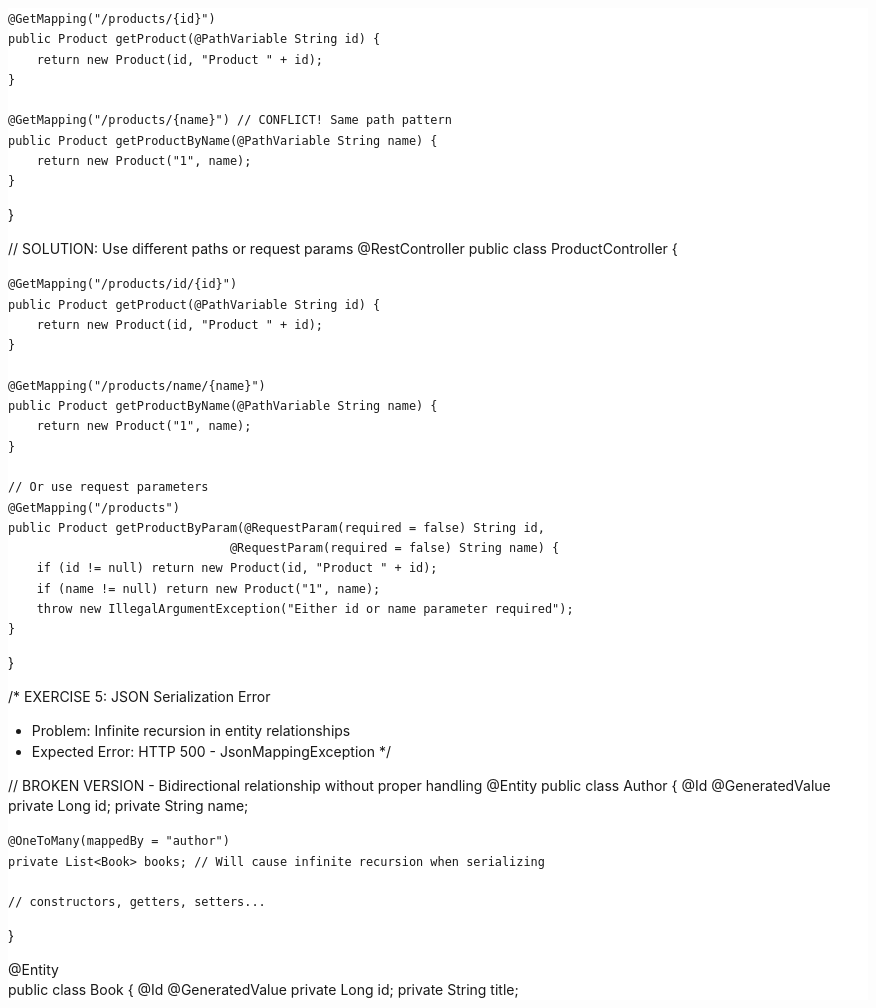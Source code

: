     @GetMapping("/products/{id}")
    public Product getProduct(@PathVariable String id) {
        return new Product(id, "Product " + id);
    }
    
    @GetMapping("/products/{name}") // CONFLICT! Same path pattern
    public Product getProductByName(@PathVariable String name) {
        return new Product("1", name);
    }
}

// SOLUTION: Use different paths or request params
@RestController
public class ProductController {
    
    @GetMapping("/products/id/{id}")
    public Product getProduct(@PathVariable String id) {
        return new Product(id, "Product " + id);
    }
    
    @GetMapping("/products/name/{name}")
    public Product getProductByName(@PathVariable String name) {
        return new Product("1", name);
    }
    
    // Or use request parameters
    @GetMapping("/products")
    public Product getProductByParam(@RequestParam(required = false) String id,
                                   @RequestParam(required = false) String name) {
        if (id != null) return new Product(id, "Product " + id);
        if (name != null) return new Product("1", name);
        throw new IllegalArgumentException("Either id or name parameter required");
    }
}

/* EXERCISE 5: JSON Serialization Error
 * Problem: Infinite recursion in entity relationships
 * Expected Error: HTTP 500 - JsonMappingException
 */

// BROKEN VERSION - Bidirectional relationship without proper handling
@Entity
public class Author {
    @Id
    @GeneratedValue
    private Long id;
    private String name;
    
    @OneToMany(mappedBy = "author")
    private List<Book> books; // Will cause infinite recursion when serializing
    
    // constructors, getters, setters...
}

@Entity  
public class Book {
    @Id
    @GeneratedValue
    private Long id;
    private String title;
    